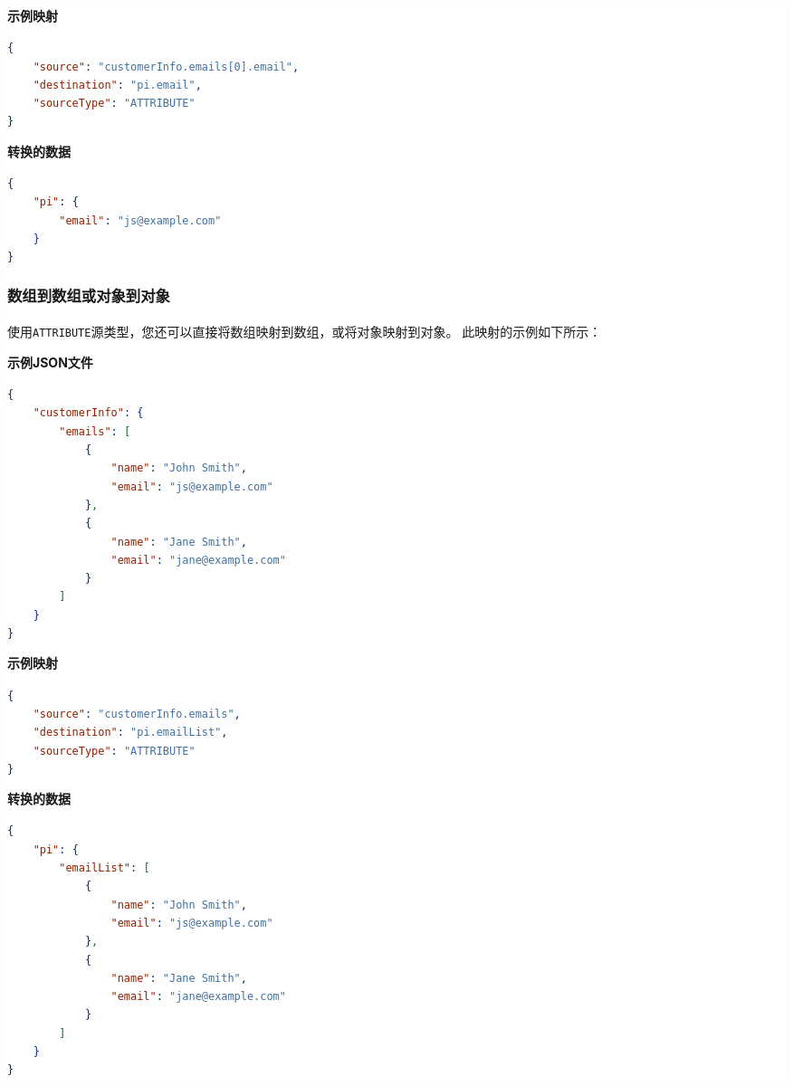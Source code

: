 **示例映射**

```json
{
    "source": "customerInfo.emails[0].email",
    "destination": "pi.email",
    "sourceType": "ATTRIBUTE"
}
```

**转换的数据**

```json
{
    "pi": {
        "email": "js@example.com"
    }
}
```

### 数组到数组或对象到对象

使用`ATTRIBUTE`源类型，您还可以直接将数组映射到数组，或将对象映射到对象。 此映射的示例如下所示：

**示例JSON文件**

```json
{
    "customerInfo": {
        "emails": [
            {
                "name": "John Smith",
                "email": "js@example.com"
            },
            {
                "name": "Jane Smith",
                "email": "jane@example.com"
            }
        ]
    }
}
```

**示例映射**

```json
{
    "source": "customerInfo.emails",
    "destination": "pi.emailList",
    "sourceType": "ATTRIBUTE"
}
```

**转换的数据**

```json
{
    "pi": {
        "emailList": [
            {
                "name": "John Smith",
                "email": "js@example.com"
            },
            {
                "name": "Jane Smith",
                "email": "jane@example.com"
            }
        ]
    }
}
```